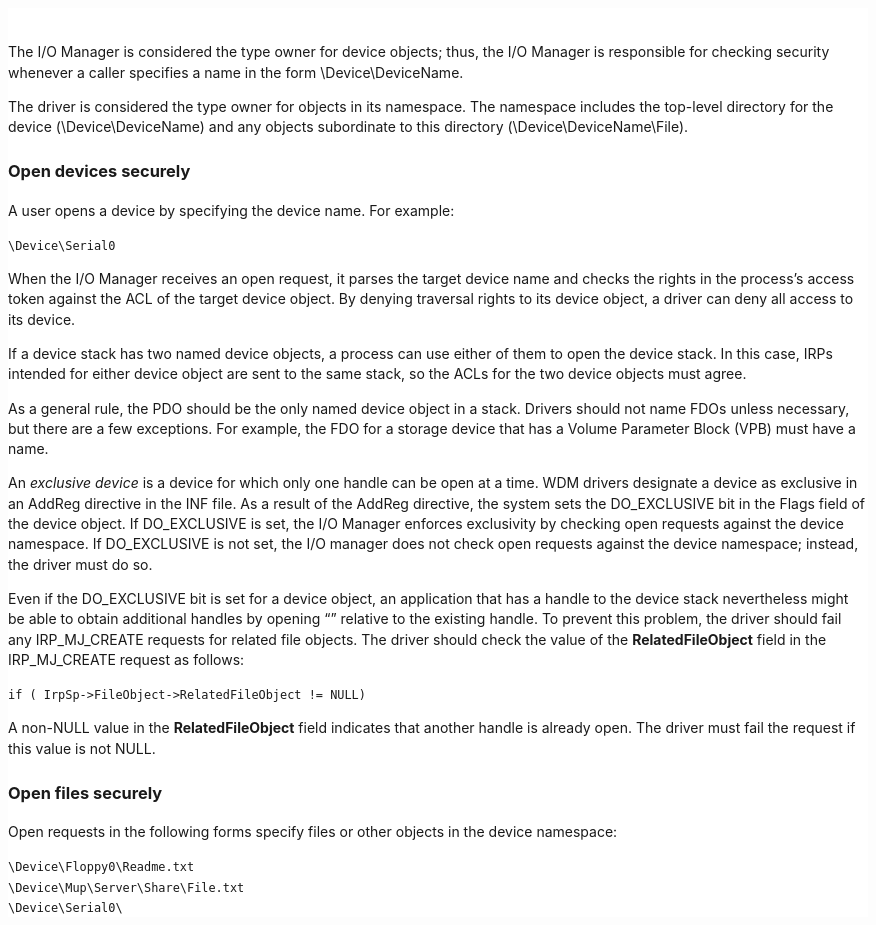  

The I/O Manager is considered the type owner for device objects; thus, the I/O Manager is responsible for checking security whenever a caller specifies a name in the form \\Device\\DeviceName.

The driver is considered the type owner for objects in its namespace. The namespace includes the top-level directory for the device (\\Device\\DeviceName\) and any objects subordinate to this directory (\\Device\\DeviceName\\File).

### <span id="Open_devices_securely"></span><span id="open_devices_securely"></span><span id="OPEN_DEVICES_SECURELY"></span>Open devices securely

A user opens a device by specifying the device name. For example:

``` 
\Device\Serial0
```

When the I/O Manager receives an open request, it parses the target device name and checks the rights in the process’s access token against the ACL of the target device object. By denying traversal rights to its device object, a driver can deny all access to its device.

If a device stack has two named device objects, a process can use either of them to open the device stack. In this case, IRPs intended for either device object are sent to the same stack, so the ACLs for the two device objects must agree.

As a general rule, the PDO should be the only named device object in a stack. Drivers should not name FDOs unless necessary, but there are a few exceptions. For example, the FDO for a storage device that has a Volume Parameter Block (VPB) must have a name.

An *exclusive device* is a device for which only one handle can be open at a time. WDM drivers designate a device as exclusive in an AddReg directive in the INF file. As a result of the AddReg directive, the system sets the DO\_EXCLUSIVE bit in the Flags field of the device object. If DO\_EXCLUSIVE is set, the I/O Manager enforces exclusivity by checking open requests against the device namespace. If DO\_EXCLUSIVE is not set, the I/O manager does not check open requests against the device namespace; instead, the driver must do so.

Even if the DO\_EXCLUSIVE bit is set for a device object, an application that has a handle to the device stack nevertheless might be able to obtain additional handles by opening “” relative to the existing handle. To prevent this problem, the driver should fail any IRP\_MJ\_CREATE requests for related file objects. The driver should check the value of the **RelatedFileObject** field in the IRP\_MJ\_CREATE request as follows:

```
if ( IrpSp->FileObject->RelatedFileObject != NULL)
```

A non-NULL value in the **RelatedFileObject** field indicates that another handle is already open. The driver must fail the request if this value is not NULL.

### <span id="Open_files_securely"></span><span id="open_files_securely"></span><span id="OPEN_FILES_SECURELY"></span>Open files securely

Open requests in the following forms specify files or other objects in the device namespace:

``` 
\Device\Floppy0\Readme.txt
\Device\Mup\Server\Share\File.txt
\Device\Serial0\
```
